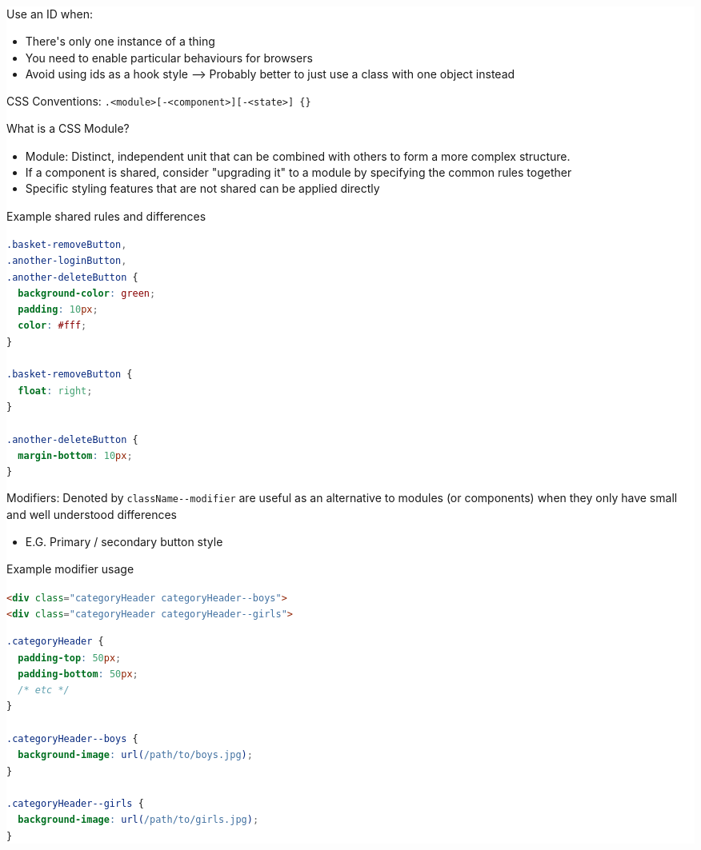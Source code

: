 Use an ID when:
- There's only one instance of a thing
- You need to enable particular behaviours for browsers
- Avoid using ids as a hook style --> Probably better to just use a class with one object instead

CSS Conventions: `.<module>[-<component>][-<state>] {}`

What is a CSS Module?
- Module: Distinct, independent unit that can be combined with others to form a more complex structure.
- If a component is shared, consider "upgrading it" to a module by specifying the common rules together
- Specific styling features that are not shared can be applied directly

Example shared rules and differences
```css
.basket-removeButton,
.another-loginButton,
.another-deleteButton {
  background-color: green;
  padding: 10px;
  color: #fff;
}

.basket-removeButton {
  float: right;
}

.another-deleteButton {
  margin-bottom: 10px;
}
```

Modifiers: Denoted by `className--modifier` are useful as an alternative to modules (or components) when they only have small and well understood differences
- E.G. Primary / secondary button style

Example modifier usage
```html
<div class="categoryHeader categoryHeader--boys">
<div class="categoryHeader categoryHeader--girls">
```
```css
.categoryHeader {
  padding-top: 50px;
  padding-bottom: 50px;
  /* etc */
}

.categoryHeader--boys {
  background-image: url(/path/to/boys.jpg);
}

.categoryHeader--girls {
  background-image: url(/path/to/girls.jpg);
}
```
